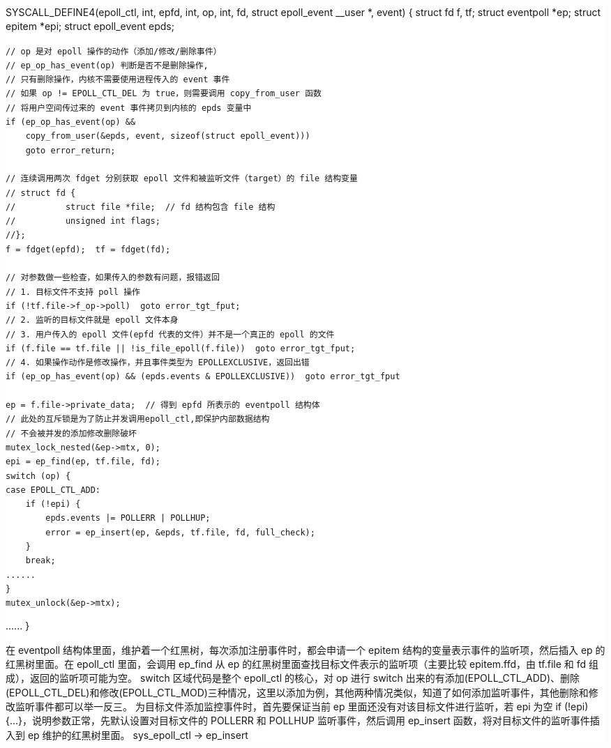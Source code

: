 SYSCALL_DEFINE4(epoll_ctl, int, epfd, int, op, int, fd,
				     struct epoll_event __user *, event)
{
	struct fd f, tf;
	struct eventpoll *ep;
	struct epitem *epi;
	struct epoll_event epds;

	// op 是对 epoll 操作的动作（添加/修改/删除事件）
	// ep_op_has_event(op) 判断是否不是删除操作,
	// 只有删除操作，内核不需要使用进程传入的 event 事件
	// 如果 op != EPOLL_CTL_DEL 为 true，则需要调用 copy_from_user 函数
	// 将用户空间传过来的 event 事件拷贝到内核的 epds 变量中
	if (ep_op_has_event(op) &&
	    copy_from_user(&epds, event, sizeof(struct epoll_event)))
		goto error_return;

	// 连续调用两次 fdget 分别获取 epoll 文件和被监听文件（target）的 file 结构变量
	// struct fd {
	//			struct file *file;  // fd 结构包含 file 结构
	//			unsigned int flags;
	//};
	f = fdget(epfd);  tf = fdget(fd);

	// 对参数做一些检查，如果传入的参数有问题，报错返回
	// 1. 目标文件不支持 poll 操作
	if (!tf.file->f_op->poll)  goto error_tgt_fput;
	// 2. 监听的目标文件就是 epoll 文件本身
	// 3. 用户传入的 epoll 文件(epfd 代表的文件）并不是一个真正的 epoll 的文件
	if (f.file == tf.file || !is_file_epoll(f.file))  goto error_tgt_fput;
	// 4. 如果操作动作是修改操作，并且事件类型为 EPOLLEXCLUSIVE，返回出错
	if (ep_op_has_event(op) && (epds.events & EPOLLEXCLUSIVE))  goto error_tgt_fput

	ep = f.file->private_data;  // 得到 epfd 所表示的 eventpoll 结构体
	// 此处的互斥锁是为了防止并发调用epoll_ctl,即保护内部数据结构
	// 不会被并发的添加修改删除破坏
	mutex_lock_nested(&ep->mtx, 0);
	epi = ep_find(ep, tf.file, fd);
	switch (op) {
	case EPOLL_CTL_ADD:
		if (!epi) {
			epds.events |= POLLERR | POLLHUP;
			error = ep_insert(ep, &epds, tf.file, fd, full_check);
		}
		break;
	......
	}
	mutex_unlock(&ep->mtx);
   ......
}

在 eventpoll 结构体里面，维护着一个红黑树，每次添加注册事件时，都会申请一个 epitem 结构的变量表示事件的监听项，然后插入 ep 的红黑树里面。在 epoll_ctl 里面，会调用 ep_find 从 ep 的红黑树里面查找目标文件表示的监听项（主要比较 epitem.ffd，由 tf.file 和 fd 组成），返回的监听项可能为空。
switch 区域代码是整个 epoll_ctl 的核心，对 op 进行 switch 出来的有添加(EPOLL_CTL_ADD)、删除(EPOLL_CTL_DEL)和修改(EPOLL_CTL_MOD)三种情况，这里以添加为例，其他两种情况类似，知道了如何添加监听事件，其他删除和修改监听事件都可以举一反三。
为目标文件添加监控事件时，首先要保证当前 ep 里面还没有对该目标文件进行监听，若 epi 为空 if (!epi) {...}，说明参数正常，先默认设置对目标文件的 POLLERR 和 POLLHUP 监听事件，然后调用 ep_insert 函数，将对目标文件的监听事件插入到 ep 维护的红黑树里面。
sys_epoll_ctl -> ep_insert
